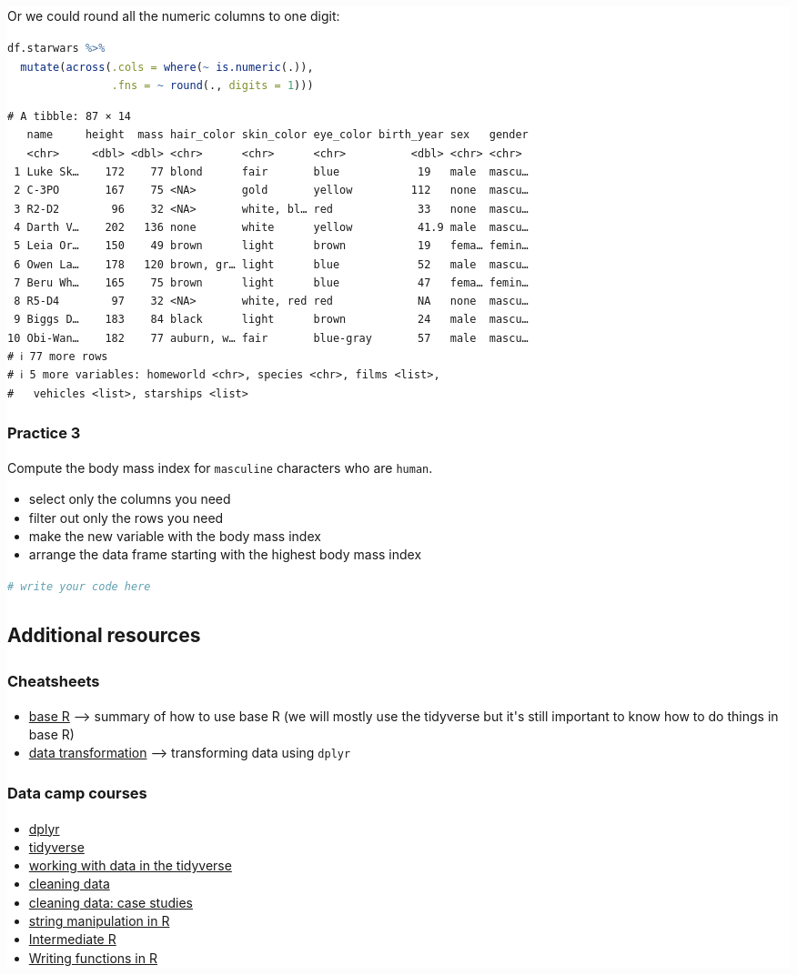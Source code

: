 Or we could round all the numeric columns to one digit: 


```r
df.starwars %>% 
  mutate(across(.cols = where(~ is.numeric(.)),
                .fns = ~ round(., digits = 1)))
```

```
# A tibble: 87 × 14
   name     height  mass hair_color skin_color eye_color birth_year sex   gender
   <chr>     <dbl> <dbl> <chr>      <chr>      <chr>          <dbl> <chr> <chr> 
 1 Luke Sk…    172    77 blond      fair       blue            19   male  mascu…
 2 C-3PO       167    75 <NA>       gold       yellow         112   none  mascu…
 3 R2-D2        96    32 <NA>       white, bl… red             33   none  mascu…
 4 Darth V…    202   136 none       white      yellow          41.9 male  mascu…
 5 Leia Or…    150    49 brown      light      brown           19   fema… femin…
 6 Owen La…    178   120 brown, gr… light      blue            52   male  mascu…
 7 Beru Wh…    165    75 brown      light      blue            47   fema… femin…
 8 R5-D4        97    32 <NA>       white, red red             NA   none  mascu…
 9 Biggs D…    183    84 black      light      brown           24   male  mascu…
10 Obi-Wan…    182    77 auburn, w… fair       blue-gray       57   male  mascu…
# ℹ 77 more rows
# ℹ 5 more variables: homeworld <chr>, species <chr>, films <list>,
#   vehicles <list>, starships <list>
```

### Practice 3

Compute the body mass index for `masculine` characters who are `human`.

- select only the columns you need 
- filter out only the rows you need 
- make the new variable with the body mass index 
- arrange the data frame starting with the highest body mass index 


```r
# write your code here 
```

## Additional resources

### Cheatsheets

- [base R](figures/base-r.pdf) --> summary of how to use base R (we will mostly use the tidyverse but it's still important to know how to do things in base R)
- [data transformation](figures/data-transformation.pdf) --> transforming data using `dplyr`

### Data camp courses

- [dplyr](https://www.datacamp.com/courses/dplyr-data-manipulation-r-tutorial)
- [tidyverse](https://www.datacamp.com/courses/introduction-to-the-tidyverse)
- [working with data in the tidyverse](https://www.datacamp.com/courses/working-with-data-in-the-tidyverse)
- [cleaning data](https://www.datacamp.com/courses/importing-cleaning-data-in-r-case-studies)
- [cleaning data: case studies](https://www.datacamp.com/courses/importing-cleaning-data-in-r-case-studies)
- [string manipulation in R](https://www.datacamp.com/courses/string-manipulation-in-r-with-stringr)
- [Intermediate R](https://www.datacamp.com/courses/intermediate-r)
- [Writing functions in R](https://www.datacamp.com/courses/introduction-to-function-writing-in-r)
